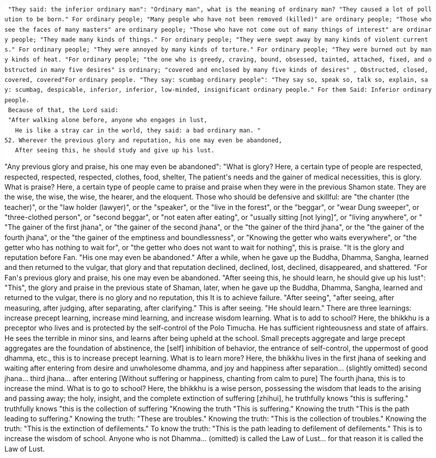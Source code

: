      "They said: the inferior ordinary man": "Ordinary man", what is the meaning of ordinary man? "They caused a lot of pollution to be born." For ordinary people; "Many people who have not been removed (killed)" are ordinary people; "Those who see the faces of many masters" are ordinary people; "Those who have not come out of many things of interest" are ordinary people; "They made many kinds of things." For ordinary people; "They were swept away by many kinds of violent currents." For ordinary people; "They were annoyed by many kinds of torture." For ordinary people; "They were burned out by many kinds of heat. "For ordinary people; "the one who is greedy, craving, bound, obsessed, tainted, attached, fixed, and obstructed in many five desires" is ordinary; "covered and enclosed by many five kinds of desires" , Obstructed, closed, covered, covered"For ordinary people. "They say: scumbag ordinary people": "They say so, speak so, talk so, explain, say: scumbag, despicable, inferior, inferior, low-minded, insignificant ordinary people." For them Said: Inferior ordinary people.
     Because of that, the Lord said:
     "After walking alone before, anyone who engages in lust,
       He is like a stray car in the world, they said: a bad ordinary man. "
    52. Wherever the previous glory and reputation, his one may even be abandoned,
       After seeing this, he should study and give up his lust.
"Any previous glory and praise, his one may even be abandoned": "What is glory? Here, a certain type of people are respected, respected, respected, respected, clothes, food, shelter, The patient's needs and the gainer of medical necessities, this is glory. What is praise? Here, a certain type of people came to praise and praise when they were in the previous Shamon state. They are the wise, the wise, the wise, the hearer, and the eloquent. Those who should be defensive and skillful: are "the chanter (the teacher)", or the "law holder (lawyer)", or the "speaker", or the "live in the forest", or the "beggar", or "wear Dung sweeper", or "three-clothed person", or "second beggar", or "not eaten after eating", or "usually sitting [not lying]", or "living anywhere", or " "The gainer of the first jhana", or "the gainer of the second jhana", or the "the gainer of the third jhana", or the "the gainer of the fourth jhana", or the "the gainer of the emptiness and boundlessness", or "Knowing the getter who waits everywhere", or "the getter who has nothing to wait for", or "the getter who does not want to wait for nothing", this is praise. "It is the glory and reputation before Fan.
     "His one may even be abandoned." After a while, when he gave up the Buddha, Dhamma, Sangha, learned and then returned to the vulgar, that glory and that reputation declined, declined, lost, declined, disappeared, and shattered. "For Fan's previous glory and praise, his one may even be abandoned.
"After seeing this, he should learn, he should give up his lust": "This", the glory and praise in the previous state of Shaman, later, when he gave up the Buddha, Dhamma, Sangha, learned and returned to the vulgar, there is no glory and no reputation, this It is to achieve failure. "After seeing", "after seeing, after measuring, after judging, after separating, after clarifying." This is after seeing. "He should learn." There are three learnings: increase precept learning, increase mind learning, and increase wisdom learning. What is to add to school? Here, the bhikkhu is a preceptor who lives and is protected by the self-control of the Polo Timucha. He has sufficient righteousness and state of affairs. He sees the terrible in minor sins, and learns after being upheld at the school. Small precepts aggregate and large precept aggregates are the foundation of abstinence, the [self] inhibition of behavior, the entrance of self-control, the uppermost of good dhamma, etc., this is to increase precept learning.
    What is to learn more? Here, the bhikkhu lives in the first jhana of seeking and waiting after entering from desire and unwholesome dhamma, and joy and happiness after separation... (slightly omitted) second jhana... third jhana... after entering [Without suffering or happiness, chanting from calm to pure] The fourth jhana, this is to increase the mind.
    What is to go to school? Here, the bhikkhu is a wise person, possessing the wisdom that leads to the arising and passing away; the holy, insight, and the complete extinction of suffering [zhihui], he truthfully knows "this is suffering." truthfully knows "this is the collection of suffering "Knowing the truth "This is suffering." Knowing the truth "This is the path leading to suffering." Knowing the truth: "These are troubles." Knowing the truth: "This is the collection of troubles." Knowing the truth: "This is the extinction of defilements." To know the truth: "This is the path leading to defilement of defilements." This is to increase the wisdom of school. Anyone who is not Dhamma... (omitted) is called the Law of Lust... for that reason it is called the Law of Lust.